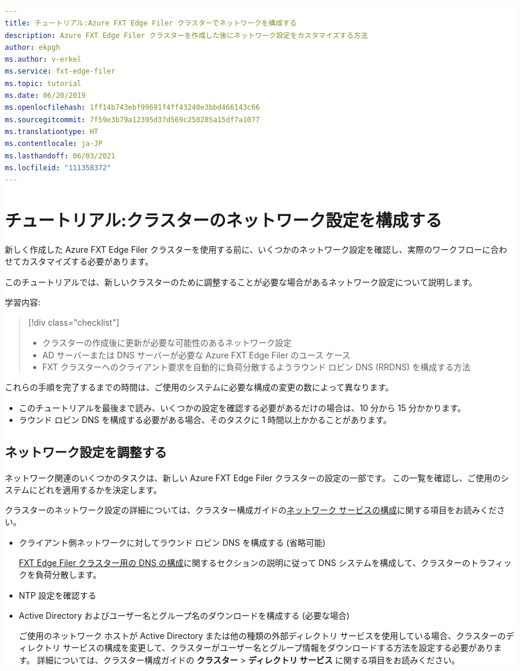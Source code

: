 ```yaml
---
title: チュートリアル:Azure FXT Edge Filer クラスターでネットワークを構成する
description: Azure FXT Edge Filer クラスターを作成した後にネットワーク設定をカスタマイズする方法
author: ekpgh
ms.author: v-erkel
ms.service: fxt-edge-filer
ms.topic: tutorial
ms.date: 06/20/2019
ms.openlocfilehash: 1ff14b743ebf99691f4ff43240e3bbd466143c66
ms.sourcegitcommit: 7f59e3b79a12395d37d569c250285a15df7a1077
ms.translationtype: HT
ms.contentlocale: ja-JP
ms.lasthandoff: 06/03/2021
ms.locfileid: "111358372"
---
```

# <a name="tutorial-configure-the-clusters-network-settings"></a>チュートリアル:クラスターのネットワーク設定を構成する

新しく作成した Azure FXT Edge Filer クラスターを使用する前に、いくつかのネットワーク設定を確認し、実際のワークフローに合わせてカスタマイズする必要があります。

このチュートリアルでは、新しいクラスターのために調整することが必要な場合があるネットワーク設定について説明します。

学習内容:

> [!div class="checklist"]
>
> * クラスターの作成後に更新が必要な可能性のあるネットワーク設定
> * AD サーバーまたは DNS サーバーが必要な Azure FXT Edge Filer のユース ケース
> * FXT クラスターへのクライアント要求を自動的に負荷分散するようラウンド ロビン DNS (RRDNS) を構成する方法

これらの手順を完了するまでの時間は、ご使用のシステムに必要な構成の変更の数によって異なります。

* このチュートリアルを最後まで読み、いくつかの設定を確認する必要があるだけの場合は、10 分から 15 分かかります。
* ラウンド ロビン DNS を構成する必要がある場合、そのタスクに 1 時間以上かかることがあります。

## <a name="adjust-network-settings"></a>ネットワーク設定を調整する

ネットワーク関連のいくつかのタスクは、新しい Azure FXT Edge Filer クラスターの設定の一部です。 この一覧を確認し、ご使用のシステムにどれを適用するかを決定します。

クラスターのネットワーク設定の詳細については、クラスター構成ガイドの[ネットワーク サービスの構成](https://azure.github.io/Avere/legacy/ops_guide/4_7/html/network_overview.html)に関する項目をお読みください。

* クライアント側ネットワークに対してラウンド ロビン DNS を構成する (省略可能)

  [FXT Edge Filer クラスター用の DNS の構成](#configure-dns-for-load-balancing)に関するセクションの説明に従って DNS システムを構成して、クラスターのトラフィックを負荷分散します。

* NTP 設定を確認する

* Active Directory およびユーザー名とグループ名のダウンロードを構成する (必要な場合)

  ご使用のネットワーク ホストが Active Directory または他の種類の外部ディレクトリ サービスを使用している場合、クラスターのディレクトリ サービスの構成を変更して、クラスターがユーザー名とグループ情報をダウンロードする方法を設定する必要があります。 詳細については、クラスター構成ガイドの **クラスター** > **ディレクトリ サービス** に関する項目をお読みください。
